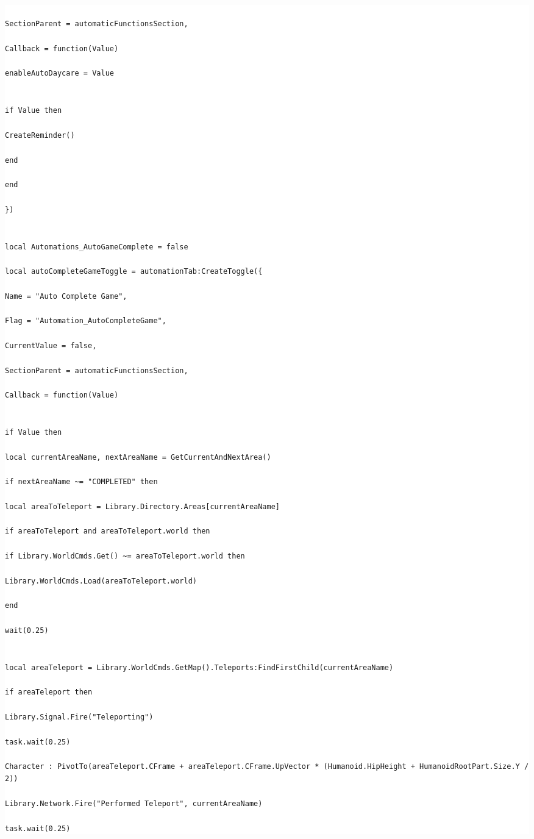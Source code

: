 																																																																																																																																																									SectionParent = automaticFunctionsSection,
																																																																																																																																																									Callback = function(Value)
																																																																																																																																																										enableAutoDaycare = Value

																																																																																																																																																										if Value then
																																																																																																																																																											CreateReminder()
																																																																																																																																																										end
																																																																																																																																																									end
																																																																																																																																																									})

																																																																																																																																																								local Automations_AutoGameComplete = false
																																																																																																																																																											local autoCompleteGameToggle = automationTab:CreateToggle({
																																																																																																																																																												Name = "Auto Complete Game",
																																																																																																																																																												Flag = "Automation_AutoCompleteGame",
																																																																																																																																																												CurrentValue = false,
																																																																																																																																																												SectionParent = automaticFunctionsSection,
																																																																																																																																																												Callback = function(Value)

																																																																																																																																																													if Value then
																																																																																																																																																														local currentAreaName, nextAreaName = GetCurrentAndNextArea()
																																																																																																																																																														if nextAreaName ~= "COMPLETED" then
																																																																																																																																																															local areaToTeleport = Library.Directory.Areas[currentAreaName]
																																																																																																																																																															if areaToTeleport and areaToTeleport.world then
																																																																																																																																																																if Library.WorldCmds.Get() ~= areaToTeleport.world then
																																																																																																																																																																	Library.WorldCmds.Load(areaToTeleport.world)
																																																																																																																																																																end
																																																																																																																																																																wait(0.25)

																																																																																																																																																																local areaTeleport = Library.WorldCmds.GetMap().Teleports:FindFirstChild(currentAreaName)
																																																																																																																																																																if areaTeleport then
																																																																																																																																																																	Library.Signal.Fire("Teleporting")
																																																																																																																																																																	task.wait(0.25)
																																																																																																																																																																	Character : PivotTo(areaTeleport.CFrame + areaTeleport.CFrame.UpVector * (Humanoid.HipHeight + HumanoidRootPart.Size.Y / 2))
																																																																																																																																																																	Library.Network.Fire("Performed Teleport", currentAreaName)
																																																																																																																																																																	task.wait(0.25)
